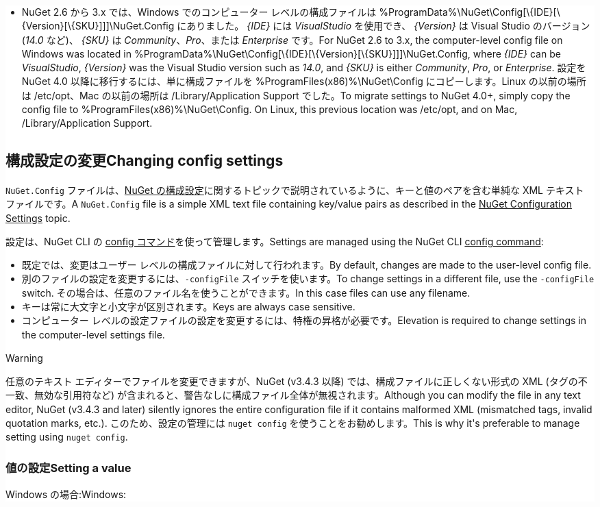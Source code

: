 - <span data-ttu-id="50c4f-127">NuGet 2.6 から 3.x では、Windows でのコンピューター レベルの構成ファイルは %ProgramData%\NuGet\Config[\\{IDE}[\\{Version}[\\{SKU}]]]\NuGet.Config にありました。 *{IDE}* には *VisualStudio* を使用でき、 *{Version}* は Visual Studio のバージョン (*14.0* など)、 *{SKU}* は *Community*、*Pro*、または *Enterprise* です。</span><span class="sxs-lookup"><span data-stu-id="50c4f-127">For NuGet 2.6 to 3.x, the computer-level config file on Windows was located in %ProgramData%\NuGet\Config[\\{IDE}[\\{Version}[\\{SKU}]]]\NuGet.Config, where *{IDE}* can be *VisualStudio*, *{Version}* was the Visual Studio version such as *14.0*, and *{SKU}* is either *Community*, *Pro*, or *Enterprise*.</span></span> <span data-ttu-id="50c4f-128">設定を NuGet 4.0 以降に移行するには、単に構成ファイルを %ProgramFiles(x86)%\NuGet\Config にコピーします。Linux の以前の場所は /etc/opt、Mac の以前の場所は /Library/Application Support でした。</span><span class="sxs-lookup"><span data-stu-id="50c4f-128">To migrate settings to NuGet 4.0+, simply copy the config file to %ProgramFiles(x86)%\NuGet\Config. On Linux, this previous location was /etc/opt, and on Mac, /Library/Application Support.</span></span>

## <a name="changing-config-settings"></a><span data-ttu-id="50c4f-129">構成設定の変更</span><span class="sxs-lookup"><span data-stu-id="50c4f-129">Changing config settings</span></span>

<span data-ttu-id="50c4f-130">`NuGet.Config` ファイルは、[NuGet の構成設定](../reference/nuget-config-file.md)に関するトピックで説明されているように、キーと値のペアを含む単純な XML テキスト ファイルです。</span><span class="sxs-lookup"><span data-stu-id="50c4f-130">A `NuGet.Config` file is a simple XML text file containing key/value pairs as described in the [NuGet Configuration Settings](../reference/nuget-config-file.md) topic.</span></span>

<span data-ttu-id="50c4f-131">設定は、NuGet CLI の [config コマンド](../reference/cli-reference/cli-ref-config.md)を使って管理します。</span><span class="sxs-lookup"><span data-stu-id="50c4f-131">Settings are managed using the NuGet CLI [config command](../reference/cli-reference/cli-ref-config.md):</span></span>
- <span data-ttu-id="50c4f-132">既定では、変更はユーザー レベルの構成ファイルに対して行われます。</span><span class="sxs-lookup"><span data-stu-id="50c4f-132">By default, changes are made to the user-level config file.</span></span>
- <span data-ttu-id="50c4f-133">別のファイルの設定を変更するには、`-configFile` スイッチを使います。</span><span class="sxs-lookup"><span data-stu-id="50c4f-133">To change settings in a different file, use the `-configFile` switch.</span></span> <span data-ttu-id="50c4f-134">その場合は、任意のファイル名を使うことができます。</span><span class="sxs-lookup"><span data-stu-id="50c4f-134">In this case files can use any filename.</span></span>
- <span data-ttu-id="50c4f-135">キーは常に大文字と小文字が区別されます。</span><span class="sxs-lookup"><span data-stu-id="50c4f-135">Keys are always case sensitive.</span></span>
- <span data-ttu-id="50c4f-136">コンピューター レベルの設定ファイルの設定を変更するには、特権の昇格が必要です。</span><span class="sxs-lookup"><span data-stu-id="50c4f-136">Elevation is required to change settings in the computer-level settings file.</span></span>

> [!Warning]
> <span data-ttu-id="50c4f-137">任意のテキスト エディターでファイルを変更できますが、NuGet (v3.4.3 以降) では、構成ファイルに正しくない形式の XML (タグの不一致、無効な引用符など) が含まれると、警告なしに構成ファイル全体が無視されます。</span><span class="sxs-lookup"><span data-stu-id="50c4f-137">Although you can modify the file in any text editor, NuGet (v3.4.3 and later) silently ignores the entire configuration file if it contains malformed XML (mismatched tags, invalid quotation marks, etc.).</span></span> <span data-ttu-id="50c4f-138">このため、設定の管理には `nuget config` を使うことをお勧めします。</span><span class="sxs-lookup"><span data-stu-id="50c4f-138">This is why it's preferable to manage setting using `nuget config`.</span></span>

### <a name="setting-a-value"></a><span data-ttu-id="50c4f-139">値の設定</span><span class="sxs-lookup"><span data-stu-id="50c4f-139">Setting a value</span></span>

<span data-ttu-id="50c4f-140">Windows の場合:</span><span class="sxs-lookup"><span data-stu-id="50c4f-140">Windows:</span></span>
